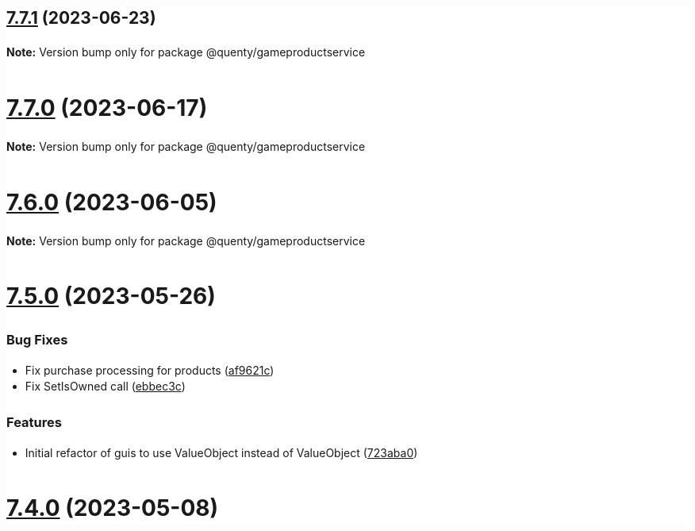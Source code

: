 



## [7.7.1](https://github.com/Quenty/NevermoreEngine/compare/@quenty/gameproductservice@7.7.0...@quenty/gameproductservice@7.7.1) (2023-06-23)

**Note:** Version bump only for package @quenty/gameproductservice





# [7.7.0](https://github.com/Quenty/NevermoreEngine/compare/@quenty/gameproductservice@7.6.0...@quenty/gameproductservice@7.7.0) (2023-06-17)

**Note:** Version bump only for package @quenty/gameproductservice





# [7.6.0](https://github.com/Quenty/NevermoreEngine/compare/@quenty/gameproductservice@7.5.0...@quenty/gameproductservice@7.6.0) (2023-06-05)

**Note:** Version bump only for package @quenty/gameproductservice





# [7.5.0](https://github.com/Quenty/NevermoreEngine/compare/@quenty/gameproductservice@7.4.0...@quenty/gameproductservice@7.5.0) (2023-05-26)


### Bug Fixes

* Fix purchase processing for products ([af9621c](https://github.com/Quenty/NevermoreEngine/commit/af9621c5afd5a8189aa25081ce069c2279e30a37))
* Fix SetIsOwned call ([ebbec3c](https://github.com/Quenty/NevermoreEngine/commit/ebbec3cf0b4bd34ad39fbb079e311bde4bffed31))


### Features

* Initial refactor of guis to use ValueObject instead of ValueObject ([723aba0](https://github.com/Quenty/NevermoreEngine/commit/723aba0208cae7e06c9d8bf2d8f0092d042d70ea))





# [7.4.0](https://github.com/Quenty/NevermoreEngine/compare/@quenty/gameproductservice@7.3.1...@quenty/gameproductservice@7.4.0) (2023-05-08)
